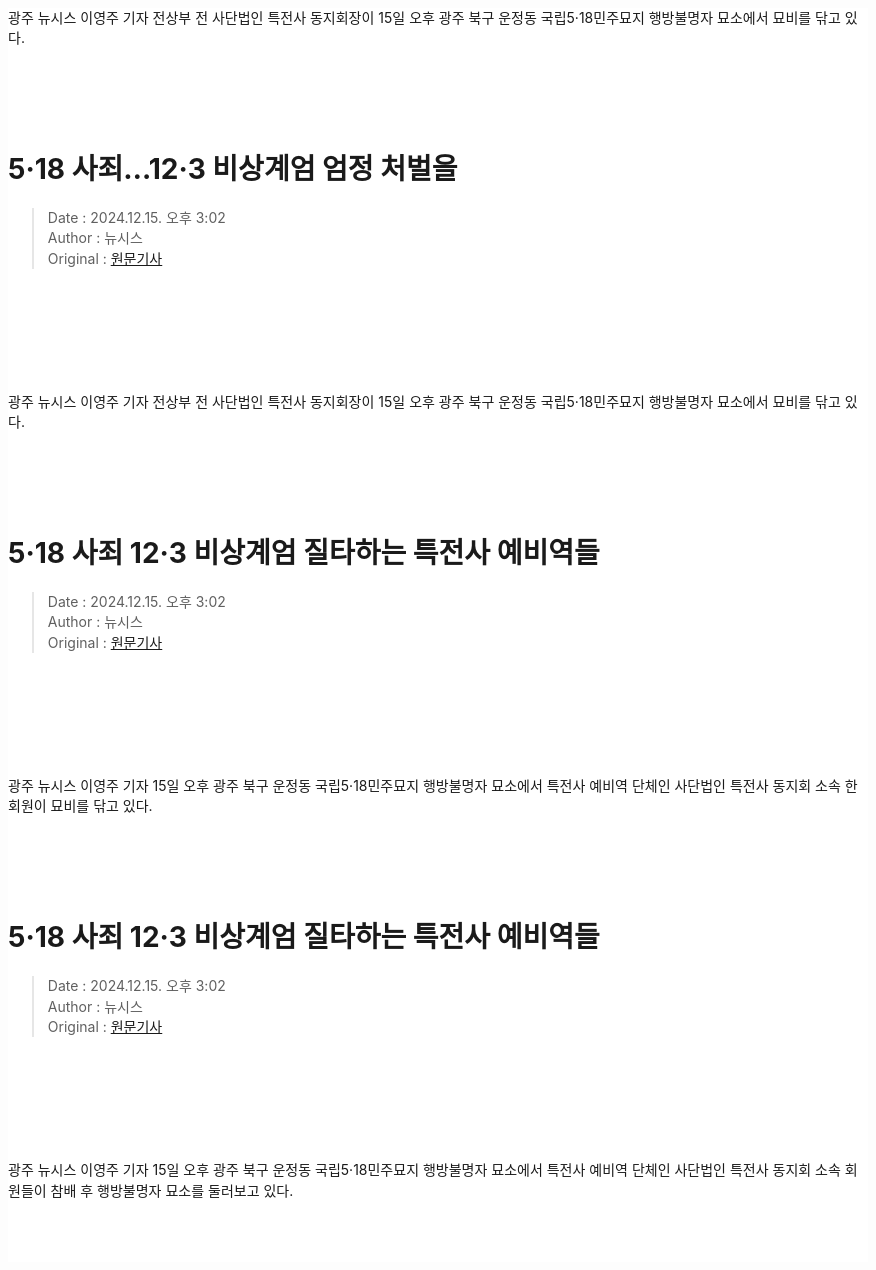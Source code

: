 광주 뉴시스 이영주 기자 전상부 전 사단법인 특전사 동지회장이 15일 오후 광주 북구 운정동 국립5·18민주묘지 행방불명자 묘소에서 묘비를 닦고 있다.  
<br/><br/><br/>  

  
# 5·18 사죄…12·3 비상계엄 엄정 처벌을  
  
> Date : 2024.12.15. 오후 3:02  
> Author : 뉴시스  
> Original : [원문기사](https://n.news.naver.com/mnews/article/003/0012963351?sid=102)  
<br/>  
  
<img alt="" class="_LAZY_LOADING _LAZY_LOADING_INIT_HIDE" src="https://imgnews.pstatic.net/image/003/2024/12/15/NISI20241215_0020631256_web_20241215150127_20241215150228055.jpg?type=w860" id="img1" style="display: none;"></img>  
<br/><br/>  
  
광주 뉴시스 이영주 기자 전상부 전 사단법인 특전사 동지회장이 15일 오후 광주 북구 운정동 국립5·18민주묘지 행방불명자 묘소에서 묘비를 닦고 있다.  
<br/><br/><br/>  

  
# 5·18 사죄 12·3 비상계엄 질타하는 특전사 예비역들  
  
> Date : 2024.12.15. 오후 3:02  
> Author : 뉴시스  
> Original : [원문기사](https://n.news.naver.com/mnews/article/003/0012963350?sid=102)  
<br/>  
  
<img alt="" class="_LAZY_LOADING _LAZY_LOADING_INIT_HIDE" src="https://imgnews.pstatic.net/image/003/2024/12/15/NISI20241215_0020631259_web_20241215150127_20241215150225834.jpg?type=w860" id="img1" style="display: none;"></img>  
<br/><br/>  
  
광주 뉴시스 이영주 기자 15일 오후 광주 북구 운정동 국립5·18민주묘지 행방불명자 묘소에서 특전사 예비역 단체인 사단법인 특전사 동지회 소속 한 회원이 묘비를 닦고 있다.  
<br/><br/><br/>  

  
# 5·18 사죄 12·3 비상계엄 질타하는 특전사 예비역들  
  
> Date : 2024.12.15. 오후 3:02  
> Author : 뉴시스  
> Original : [원문기사](https://n.news.naver.com/mnews/article/003/0012963349?sid=102)  
<br/>  
  
<img alt="" class="_LAZY_LOADING _LAZY_LOADING_INIT_HIDE" src="https://imgnews.pstatic.net/image/003/2024/12/15/NISI20241215_0020631260_web_20241215150127_20241215150223949.jpg?type=w860" id="img1" style="display: none;"></img>  
<br/><br/>  
  
광주 뉴시스 이영주 기자 15일 오후 광주 북구 운정동 국립5·18민주묘지 행방불명자 묘소에서 특전사 예비역 단체인 사단법인 특전사 동지회 소속 회원들이 참배 후 행방불명자 묘소를 둘러보고 있다.  
<br/><br/><br/>  


